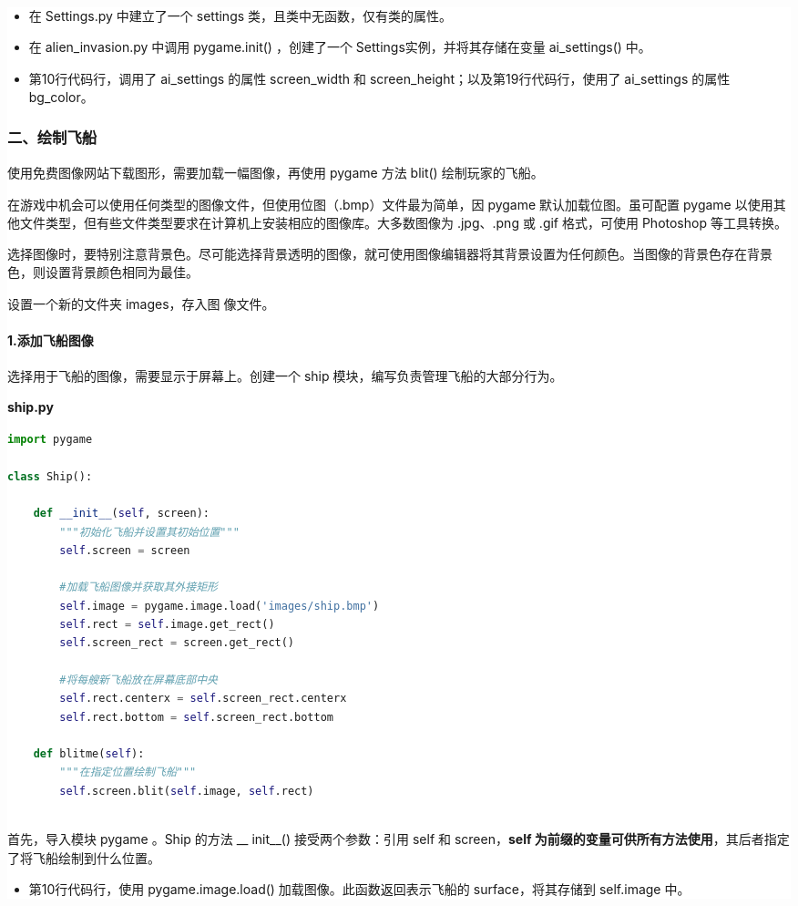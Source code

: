* 在 Settings.py 中建立了一个 settings 类，且类中无函数，仅有类的属性。

  

* 在 alien_invasion.py 中调用 pygame.init() ，创建了一个 Settings实例，并将其存储在变量 ai_settings() 中。



* 第10行代码行，调用了 ai_settings 的属性 screen_width 和 screen_height；以及第19行代码行，使用了 ai_settings 的属性 bg_color。








### 二、绘制飞船
使用免费图像网站下载图形，需要加载一幅图像，再使用 pygame 方法 blit() 绘制玩家的飞船。

在游戏中机会可以使用任何类型的图像文件，但使用位图（.bmp）文件最为简单，因 pygame 默认加载位图。虽可配置 pygame 以使用其他文件类型，但有些文件类型要求在计算机上安装相应的图像库。大多数图像为 .jpg、.png 或 .gif 格式，可使用 Photoshop 等工具转换。

选择图像时，要特别注意背景色。尽可能选择背景透明的图像，就可使用图像编辑器将其背景设置为任何颜色。当图像的背景色存在背景色，则设置背景颜色相同为最佳。

设置一个新的文件夹 images，存入图 像文件。

#### 1.添加飞船图像

选择用于飞船的图像，需要显示于屏幕上。创建一个 ship 模块，编写负责管理飞船的大部分行为。

**ship.py**

```python
import pygame

class Ship():
    
    def __init__(self, screen):
        """初始化飞船并设置其初始位置"""
        self.screen = screen
        
        #加载飞船图像并获取其外接矩形
        self.image = pygame.image.load('images/ship.bmp')
        self.rect = self.image.get_rect()
        self.screen_rect = screen.get_rect()
        
        #将每艘新飞船放在屏幕底部中央
        self.rect.centerx = self.screen_rect.centerx
        self.rect.bottom = self.screen_rect.bottom
        
    def blitme(self):
        """在指定位置绘制飞船"""
        self.screen.blit(self.image, self.rect)
        
```

首先，导入模块 pygame 。Ship 的方法 __ init__() 接受两个参数：引用 self 和 screen，**self 为前缀的变量可供所有方法使用**，其后者指定了将飞船绘制到什么位置。

* 第10行代码行，使用 pygame.image.load() 加载图像。此函数返回表示飞船的 surface，将其存储到 self.image 中。
